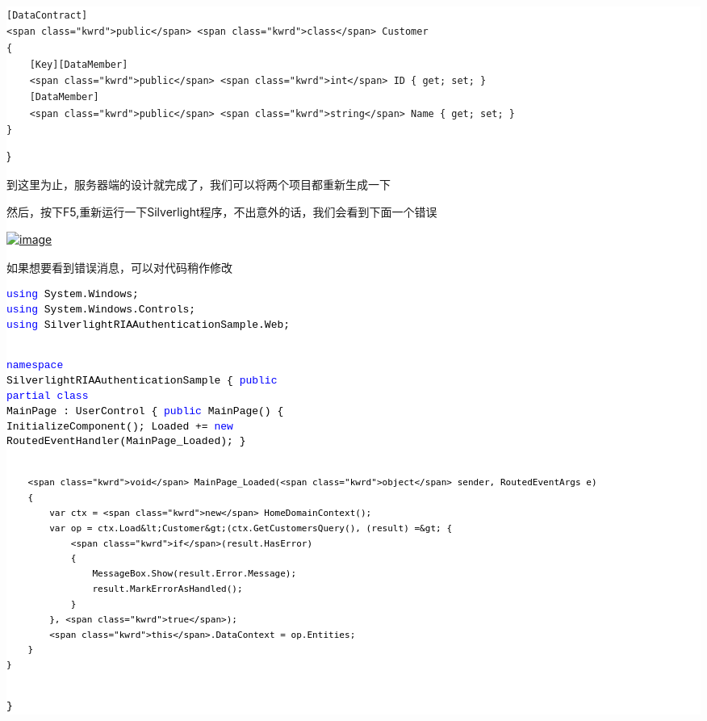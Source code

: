    [DataContract]
    <span class="kwrd">public</span> <span class="kwrd">class</span> Customer
    {
        [Key][DataMember]
        <span class="kwrd">public</span> <span class="kwrd">int</span> ID { get; set; }
        [DataMember]
        <span class="kwrd">public</span> <span class="kwrd">string</span> Name { get; set; }
    }


}

</pre>
<p>到这里为止，服务器端的设计就完成了，我们可以将两个项目都重新生成一下</p>
<p>然后，按下F5,重新运行一下Silverlight程序，不出意外的话，我们会看到下面一个错误</p>
<p><a href="http://images.cnblogs.com/cnblogs_com/chenxizhang/201107/201107131303252280.png"><img title="image" border="0" alt="image" src="http://images.cnblogs.com/cnblogs_com/chenxizhang/201107/201107131303255311.png" width="412" height="447"></a></p>
<p>如果想要看到错误消息，可以对代码稍作修改</p><pre class="csharpcode"><span class="kwrd">using</span> System.Windows;
<span class="kwrd">using</span> System.Windows.Controls;
<span class="kwrd">using</span> SilverlightRIAAuthenticationSample.Web;

<span class="kwrd">namespace</span> SilverlightRIAAuthenticationSample
{
    <span class="kwrd">public</span> <span class="kwrd">partial</span> <span class="kwrd">class</span> MainPage : UserControl
    {
        <span class="kwrd">public</span> MainPage()
        {
            InitializeComponent();
            Loaded += <span class="kwrd">new</span> RoutedEventHandler(MainPage_Loaded);
        }

        <span class="kwrd">void</span> MainPage_Loaded(<span class="kwrd">object</span> sender, RoutedEventArgs e)
        {
            var ctx = <span class="kwrd">new</span> HomeDomainContext();
            var op = ctx.Load&lt;Customer&gt;(ctx.GetCustomersQuery(), (result) =&gt; {
                <span class="kwrd">if</span>(result.HasError)
                {
                    MessageBox.Show(result.Error.Message);
                    result.MarkErrorAsHandled();
                }
            }, <span class="kwrd">true</span>);
            <span class="kwrd">this</span>.DataContext = op.Entities;
        }
    }
}
</pre>
<p>
<style type="text/css">.csharpcode, .csharpcode pre
{
	font-size: small;
	color: black;
	font-family: consolas, "Courier New", courier, monospace;
	background-color: #ffffff;
	/*white-space: pre;*/
}
.csharpcode pre { margin: 0em; }
.csharpcode .rem { color: #008000; }
.csharpcode .kwrd { color: #0000ff; }
.csharpcode .str { color: #006080; }
.csharpcode .op { color: #0000c0; }
.csharpcode .preproc { color: #cc6633; }
.csharpcode .asp { background-color: #ffff00; }
.csharpcode .html { color: #800000; }
.csharpcode .attr { color: #ff0000; }